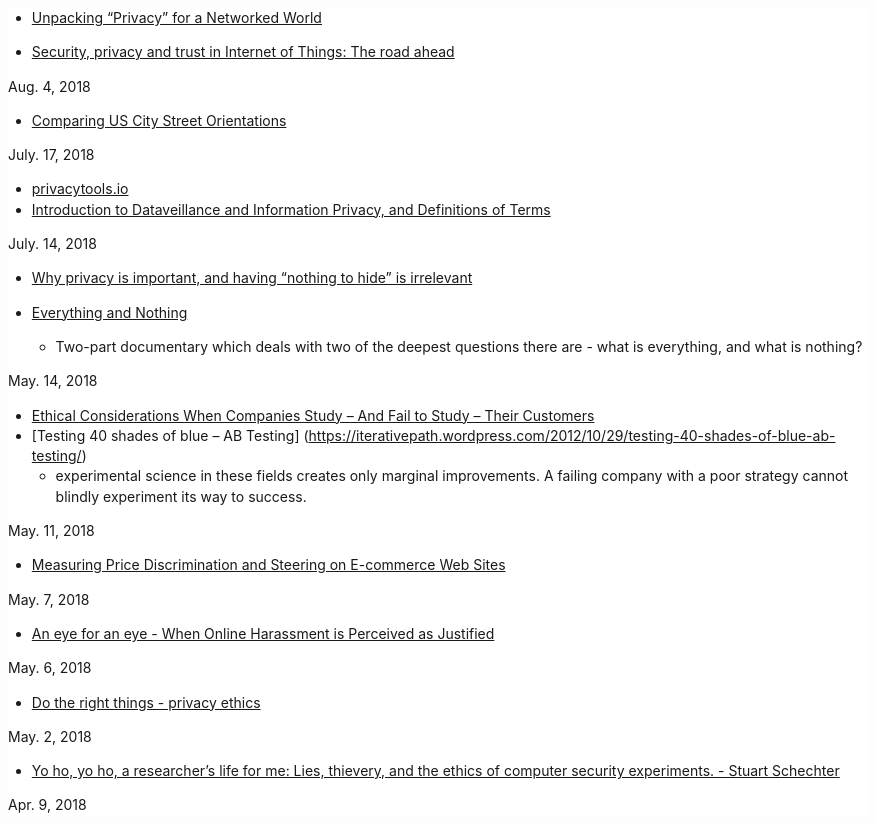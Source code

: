 * [Unpacking “Privacy” for a Networked World](./resources/papers/p129-palen.pdf)

* [Security, privacy and trust in Internet of Things: The road ahead](http://tarjomefa.com/wp-content/uploads/2016/07/5009-English.pdf)


Aug. 4, 2018

* [Comparing US City Street Orientations](https://geoffboeing.com/2018/07/comparing-city-street-orientations/)


July. 17, 2018

* [privacytools.io](https://www.privacytools.io/)
* [Introduction to Dataveillance and Information Privacy, and Definitions of Terms](http://www.rogerclarke.com/DV/Intro.html)

July. 14, 2018

* [Why privacy is important, and having “nothing to hide” is irrelevant](https://medium.com/@obsidian_crypto/why-privacy-is-important-and-having-nothing-to-hide-is-irrelevant-d011b49de4c8)
	
* [Everything and Nothing](https://topdocumentaryfilms.com/everything-and-nothing/)
	- Two-part documentary which deals with two of the deepest questions there are - what is everything, and what is nothing?


May. 14, 2018

* [Ethical Considerations When Companies Study – And Fail to Study – Their Customers](https://papers.ssrn.com/sol3/papers.cfm?abstract_id=3159697)
* [Testing 40 shades of blue – AB Testing] (https://iterativepath.wordpress.com/2012/10/29/testing-40-shades-of-blue-ab-testing/)
	- experimental science in these fields creates only marginal improvements. A failing company with a poor strategy cannot blindly experiment its way to success.





May. 11, 2018

* [Measuring Price Discrimination and Steering on E-commerce Web Sites](https://cbw.sh/static/pdf/imc151-hannak.pdf)


May. 7, 2018

* [An eye for an eye - When Online Harassment is Perceived as Justified](https://www.youtube.com/watch?v=Wlq8BqTKCJI)

May. 6, 2018

* [Do the right things - privacy ethics](http://thejaffes.org/sites/all/files/ethics.pdf)

May. 2, 2018

* [ Yo ho, yo ho, a researcher’s life for me: Lies, thievery, and the ethics of computer security experiments. - Stuart Schechter](https://crcs.seas.harvard.edu/event/stuart-schechter-yo-ho-yo-ho-researcher%E2%80%99s-life-me-lies-thievery-and-ethics-computer)

Apr. 9, 2018

